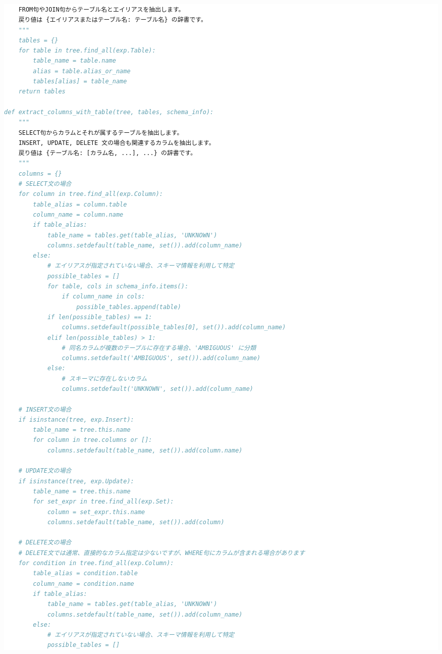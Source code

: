 ```python
    FROM句やJOIN句からテーブル名とエイリアスを抽出します。
    戻り値は {エイリアスまたはテーブル名: テーブル名} の辞書です。
    """
    tables = {}
    for table in tree.find_all(exp.Table):
        table_name = table.name
        alias = table.alias_or_name
        tables[alias] = table_name
    return tables

def extract_columns_with_table(tree, tables, schema_info):
    """
    SELECT句からカラムとそれが属するテーブルを抽出します。
    INSERT, UPDATE, DELETE 文の場合も関連するカラムを抽出します。
    戻り値は {テーブル名: [カラム名, ...], ...} の辞書です。
    """
    columns = {}
    # SELECT文の場合
    for column in tree.find_all(exp.Column):
        table_alias = column.table
        column_name = column.name
        if table_alias:
            table_name = tables.get(table_alias, 'UNKNOWN')
            columns.setdefault(table_name, set()).add(column_name)
        else:
            # エイリアスが指定されていない場合、スキーマ情報を利用して特定
            possible_tables = []
            for table, cols in schema_info.items():
                if column_name in cols:
                    possible_tables.append(table)
            if len(possible_tables) == 1:
                columns.setdefault(possible_tables[0], set()).add(column_name)
            elif len(possible_tables) > 1:
                # 同名カラムが複数のテーブルに存在する場合、'AMBIGUOUS' に分類
                columns.setdefault('AMBIGUOUS', set()).add(column_name)
            else:
                # スキーマに存在しないカラム
                columns.setdefault('UNKNOWN', set()).add(column_name)

    # INSERT文の場合
    if isinstance(tree, exp.Insert):
        table_name = tree.this.name
        for column in tree.columns or []:
            columns.setdefault(table_name, set()).add(column.name)

    # UPDATE文の場合
    if isinstance(tree, exp.Update):
        table_name = tree.this.name
        for set_expr in tree.find_all(exp.Set):
            column = set_expr.this.name
            columns.setdefault(table_name, set()).add(column)

    # DELETE文の場合
    # DELETE文では通常、直接的なカラム指定は少ないですが、WHERE句にカラムが含まれる場合があります
    for condition in tree.find_all(exp.Column):
        table_alias = condition.table
        column_name = condition.name
        if table_alias:
            table_name = tables.get(table_alias, 'UNKNOWN')
            columns.setdefault(table_name, set()).add(column_name)
        else:
            # エイリアスが指定されていない場合、スキーマ情報を利用して特定
            possible_tables = []
```